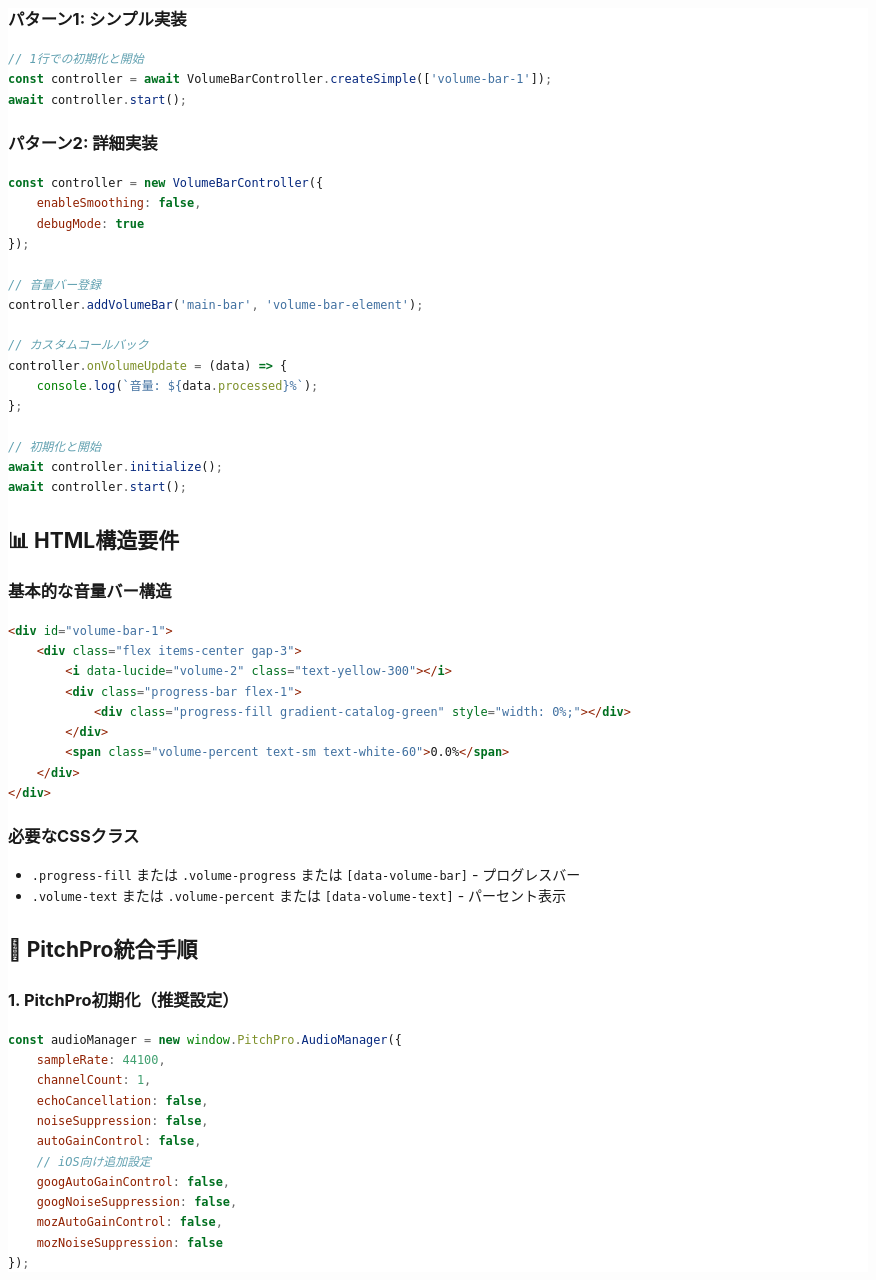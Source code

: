 ### パターン1: シンプル実装
```javascript
// 1行での初期化と開始
const controller = await VolumeBarController.createSimple(['volume-bar-1']);
await controller.start();
```

### パターン2: 詳細実装
```javascript
const controller = new VolumeBarController({
    enableSmoothing: false,
    debugMode: true
});

// 音量バー登録
controller.addVolumeBar('main-bar', 'volume-bar-element');

// カスタムコールバック
controller.onVolumeUpdate = (data) => {
    console.log(`音量: ${data.processed}%`);
};

// 初期化と開始
await controller.initialize();
await controller.start();
```

## 📊 HTML構造要件

### 基本的な音量バー構造
```html
<div id="volume-bar-1">
    <div class="flex items-center gap-3">
        <i data-lucide="volume-2" class="text-yellow-300"></i>
        <div class="progress-bar flex-1">
            <div class="progress-fill gradient-catalog-green" style="width: 0%;"></div>
        </div>
        <span class="volume-percent text-sm text-white-60">0.0%</span>
    </div>
</div>
```

### 必要なCSSクラス
- `.progress-fill` または `.volume-progress` または `[data-volume-bar]` - プログレスバー
- `.volume-text` または `.volume-percent` または `[data-volume-text]` - パーセント表示

## 🔄 PitchPro統合手順

### 1. PitchPro初期化（推奨設定）
```javascript
const audioManager = new window.PitchPro.AudioManager({
    sampleRate: 44100,
    channelCount: 1,
    echoCancellation: false,
    noiseSuppression: false,
    autoGainControl: false,
    // iOS向け追加設定
    googAutoGainControl: false,
    googNoiseSuppression: false,
    mozAutoGainControl: false,
    mozNoiseSuppression: false
});
```